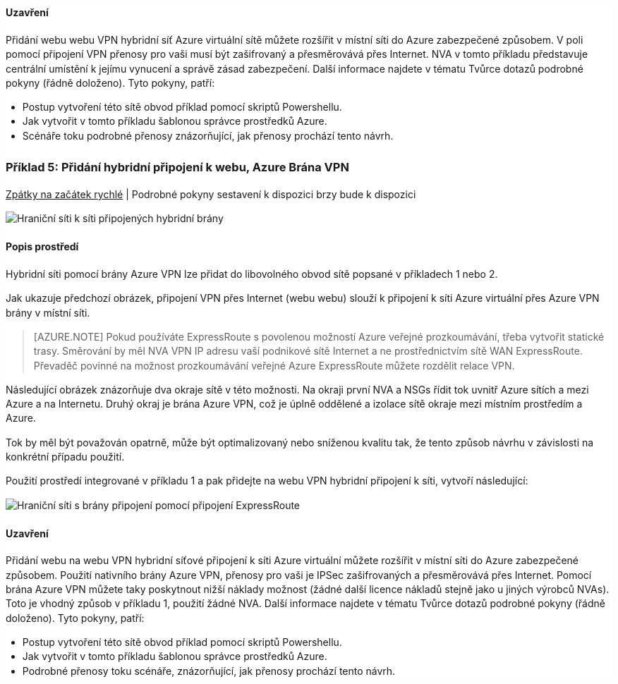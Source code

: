 #### <a name="conclusion"></a>Uzavření
Přidání webu webu VPN hybridní síť Azure virtuální sítě můžete rozšířit v místní síti do Azure zabezpečené způsobem. V poli pomocí připojení VPN přenosy pro vaši musí být zašifrovaný a přesměrovává přes Internet. NVA v tomto příkladu představuje centrální umístění k jejímu vynucení a správě zásad zabezpečení. Další informace najdete v tématu Tvůrce dotazů podrobné pokyny (řádně doloženo). Tyto pokyny, patří:

- Postup vytvoření této sítě obvod příklad pomocí skriptů Powershellu.
- Jak vytvořit v tomto příkladu šablonou správce prostředků Azure.
- Scénáře toku podrobné přenosy znázorňující, jak přenosy prochází tento návrh.

### <a name="example-5-add-a-hybrid-connection-with-a-site-to-site-azure-gateway-vpn"></a>Příklad 5: Přidání hybridní připojení k webu, Azure Brána VPN
[Zpátky na začátek rychlé](#fast-start) | Podrobné pokyny sestavení k dispozici brzy bude k dispozici

![Hraniční síti k síti připojených hybridní brány][14]

#### <a name="environment-description"></a>Popis prostředí
Hybridní síti pomocí brány Azure VPN lze přidat do libovolného obvod sítě popsané v příkladech 1 nebo 2.

Jak ukazuje předchozí obrázek, připojení VPN přes Internet (webu webu) slouží k připojení k síti Azure virtuální přes Azure VPN brány v místní síti.

>[AZURE.NOTE] Pokud používáte ExpressRoute s povolenou možností Azure veřejné prozkoumávání, třeba vytvořit statické trasy. Směrování by měl NVA VPN IP adresu vaší podnikové sítě Internet a ne prostřednictvím sítě WAN ExpressRoute. Převaděč povinné na možnost prozkoumávání veřejné Azure ExpressRoute můžete rozdělit relace VPN.

Následující obrázek znázorňuje dva okraje sítě v této možnosti. Na okraji první NVA a NSGs řídit tok uvnitř Azure sítích a mezi Azure a na Internetu. Druhý okraj je brána Azure VPN, což je úplně oddělené a izolace sítě okraje mezi místním prostředím a Azure.

Tok by měl být považován opatrně, může být optimalizovaný nebo sníženou kvalitu tak, že tento způsob návrhu v závislosti na konkrétní případu použití.

Použití prostředí integrované v příkladu 1 a pak přidejte na webu VPN hybridní připojení k síti, vytvoří následující:

![Hraniční síti s brány připojení pomocí připojení ExpressRoute][15]

#### <a name="conclusion"></a>Uzavření
Přidání webu na webu VPN hybridní síťové připojení k síti Azure virtuální můžete rozšířit v místní síti do Azure zabezpečené způsobem. Použití nativního brány Azure VPN, přenosy pro vaši je IPSec zašifrovaných a přesměrovává přes Internet. Pomocí brána Azure VPN můžete taky poskytnout nižší náklady možnost (žádné další licence nákladů stejně jako u jiných výrobců NVAs). Toto je vhodný způsob v příkladu 1, použití žádné NVA. Další informace najdete v tématu Tvůrce dotazů podrobné pokyny (řádně doloženo). Tyto pokyny, patří:

- Postup vytvoření této sítě obvod příklad pomocí skriptů Powershellu.
- Jak vytvořit v tomto příkladu šablonou správce prostředků Azure.
- Podrobné přenosy toku scénáře, znázorňující, jak přenosy prochází tento návrh.


[0]: ./media/best-practices-network-security/flowchart.png "Vývojový diagram možnosti zabezpečení"
[1]: ./media/best-practices-network-security/compliancebadges.png "Odznáčky Azure dodržování předpisů"
[2]: ./media/best-practices-network-security/azuresecurityfeatures.png "Funkce Azure zabezpečení"
[3]: ./media/best-practices-network-security/dmzcorporate.png "DMZ v podnikové síti"
[4]: ./media/best-practices-network-security/azuresecurityarchitecture.png "Architektura zabezpečení Azure"
[5]: ./media/best-practices-network-security/dmzazure.png "DMZ v Azure virtuální sítě"
[6]: ./media/best-practices-network-security/dmzhybrid.png "Hybridní sítě s tři hranice zabezpečení"
[7]: ./media/best-practices-network-security/example1design.png "Příchozí DMZ s NSG"
[8]: ./media/best-practices-network-security/example2design.png "Příchozí DMZ s NVA a NSG"
[9]: ./media/best-practices-network-security/example3design.png "Obousměrné DMZ s NVA, NSG a UDR"
[10]: ./media/best-practices-network-security/example3firewalllogical.png "Zobrazení Logická pravidel brány Firewall"
[11]: ./media/best-practices-network-security/example4designoptions.png "DMZ s NVA připojení sítě hybridní"
[12]: ./media/best-practices-network-security/example4designs2s.png "DMZ s NVA připojení prostřednictvím sítě VPN na webu"
[13]: ./media/best-practices-network-security/example4networklogical.png "Logická síť z perspektivu NVA"
[14]: ./media/best-practices-network-security/example5designoptions.png "DMZ Azure brána připojení sítě hybridního webu na webu"
[15]: ./media/best-practices-network-security/example5designs2s.png "DMZ Azure brána prostřednictvím sítě VPN na webu"
[16]: ./media/best-practices-network-security/example6designoptions.png "DMZ Azure brána připojení ExpressRoute hybridní síť"
[17]: ./media/best-practices-network-security/example6designexpressroute.png "DMZ s Azure brány pomocí připojení ExpressRoute"
[Example1]: ./virtual-network/virtual-networks-dmz-nsg-asm.md
[Example2]: ./virtual-network/virtual-networks-dmz-nsg-fw-asm.md
[Example3]: ./virtual-network/virtual-networks-dmz-nsg-fw-udr-asm.md
[Example4]: ./virtual-network/virtual-networks-hybrid-s2s-nva-asm.md
[Example5]: ./virtual-network/virtual-networks-hybrid-s2s-agw-asm.md
[Example6]: ./virtual-network/virtual-networks-hybrid-expressroute-asm.md
[Example7]: ./virtual-network/virtual-networks-vnet2vnet-direct-asm.md
[Example8]: ./virtual-network/virtual-networks-vnet2vnet-transit-asm.md